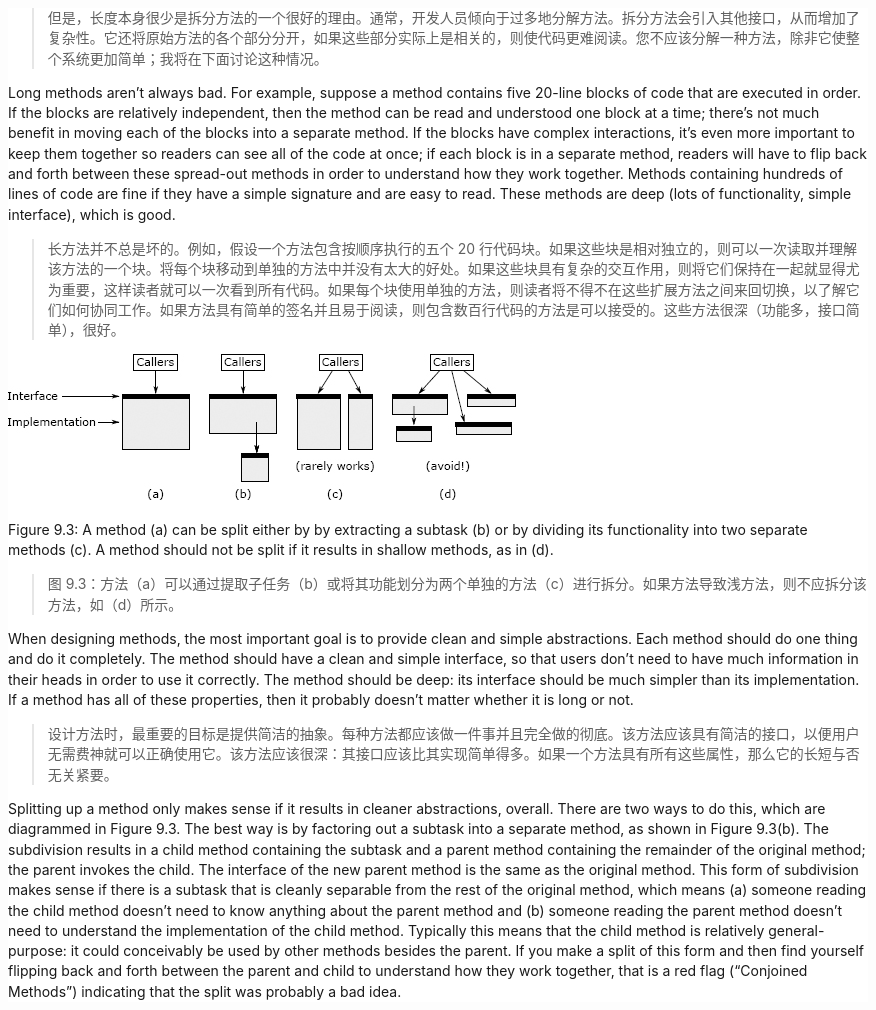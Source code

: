 > 但是，长度本身很少是拆分方法的一个很好的理由。通常，开发人员倾向于过多地分解方法。拆分方法会引入其他接口，从而增加了复杂性。它还将原始方法的各个部分分开，如果这些部分实际上是相关的，则使代码更难阅读。您不应该分解一种方法，除非它使整个系统更加简单；我将在下面讨论这种情况。

Long methods aren’t always bad. For example, suppose a method contains five 20-line blocks of code that are executed in order. If the blocks are relatively independent, then the method can be read and understood one block at a time; there’s not much benefit in moving each of the blocks into a separate method. If the blocks have complex interactions, it’s even more important to keep them together so readers can see all of the code at once; if each block is in a separate method, readers will have to flip back and forth between these spread-out methods in order to understand how they work together. Methods containing hundreds of lines of code are fine if they have a simple signature and are easy to read. These methods are deep (lots of functionality, simple interface), which is good.

> 长方法并不总是坏的。例如，假设一个方法包含按顺序执行的五个 20 行代码块。如果这些块是相对独立的，则可以一次读取并理解该方法的一个块。将每个块移动到单独的方法中并没有太大的好处。如果这些块具有复杂的交互作用，则将它们保持在一起就显得尤为重要，这样读者就可以一次看到所有代码。如果每个块使用单独的方法，则读者将不得不在这些扩展方法之间来回切换，以了解它们如何协同工作。如果方法具有简单的签名并且易于阅读，则包含数百行代码的方法是可以接受的。这些方法很深（功能多，接口简单），很好。

![](./figures/00019.jpeg)

Figure 9.3: A method (a) can be split either by by extracting a subtask (b) or by dividing its functionality into two separate methods (c). A method should not be split if it results in shallow methods, as in (d).

> 图 9.3：方法（a）可以通过提取子任务（b）或将其功能划分为两个单独的方法（c）进行拆分。如果方法导致浅方法，则不应拆分该方法，如（d）所示。

When designing methods, the most important goal is to provide clean and simple abstractions. Each method should do one thing and do it completely. The method should have a clean and simple interface, so that users don’t need to have much information in their heads in order to use it correctly. The method should be deep: its interface should be much simpler than its implementation. If a method has all of these properties, then it probably doesn’t matter whether it is long or not.

> 设计方法时，最重要的目标是提供简洁的抽象。每种方法都应该做一件事并且完全做的彻底。该方法应该具有简洁的接口，以便用户无需费神就可以正确使用它。该方法应该很深：其接口应该比其实现简单得多。如果一个方法具有所有这些属性，那么它的长短与否无关紧要。

Splitting up a method only makes sense if it results in cleaner abstractions, overall. There are two ways to do this, which are diagrammed in Figure 9.3. The best way is by factoring out a subtask into a separate method, as shown in Figure 9.3(b). The subdivision results in a child method containing the subtask and a parent method containing the remainder of the original method; the parent invokes the child. The interface of the new parent method is the same as the original method. This form of subdivision makes sense if there is a subtask that is cleanly separable from the rest of the original method, which means (a) someone reading the child method doesn’t need to know anything about the parent method and (b) someone reading the parent method doesn’t need to understand the implementation of the child method. Typically this means that the child method is relatively general-purpose: it could conceivably be used by other methods besides the parent. If you make a split of this form and then find yourself flipping back and forth between the parent and child to understand how they work together, that is a red flag (“Conjoined Methods”) indicating that the split was probably a bad idea.
